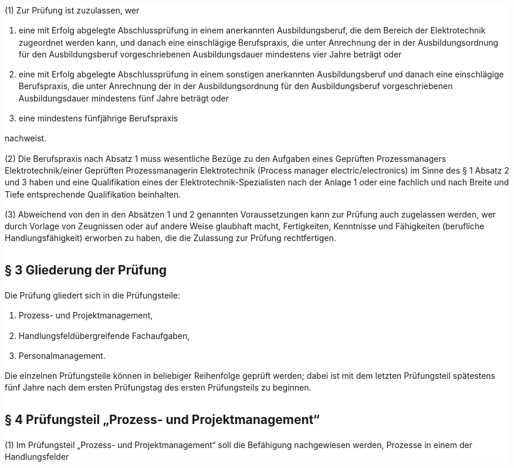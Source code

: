 (1) Zur Prüfung ist zuzulassen, wer

1.  eine mit Erfolg abgelegte Abschlussprüfung in einem anerkannten
    Ausbildungsberuf, die dem Bereich der Elektrotechnik zugeordnet werden
    kann, und danach eine einschlägige Berufspraxis, die unter Anrechnung
    der in der Ausbildungsordnung für den Ausbildungsberuf
    vorgeschriebenen Ausbildungsdauer mindestens vier Jahre beträgt oder


2.  eine mit Erfolg abgelegte Abschlussprüfung in einem sonstigen
    anerkannten Ausbildungsberuf und danach eine einschlägige
    Berufspraxis, die unter Anrechnung der in der Ausbildungsordnung für
    den Ausbildungsberuf vorgeschriebenen Ausbildungsdauer mindestens fünf
    Jahre beträgt oder


3.  eine mindestens fünfjährige Berufspraxis



nachweist.

(2) Die Berufspraxis nach Absatz 1 muss wesentliche Bezüge zu den
Aufgaben eines Geprüften Prozessmanagers Elektrotechnik/einer
Geprüften Prozessmanagerin Elektrotechnik (Process manager
electric/electronics) im Sinne des § 1 Absatz 2 und 3 haben und eine
Qualifikation eines der Elektrotechnik-Spezialisten nach der Anlage 1
oder eine fachlich und nach Breite und Tiefe entsprechende
Qualifikation beinhalten.

(3) Abweichend von den in den Absätzen 1 und 2 genannten
Voraussetzungen kann zur Prüfung auch zugelassen werden, wer durch
Vorlage von Zeugnissen oder auf andere Weise glaubhaft macht,
Fertigkeiten, Kenntnisse und Fähigkeiten (berufliche
Handlungsfähigkeit) erworben zu haben, die die Zulassung zur Prüfung
rechtfertigen.


## § 3 Gliederung der Prüfung

Die Prüfung gliedert sich in die Prüfungsteile:

1.  Prozess- und Projektmanagement,


2.  Handlungsfeldübergreifende Fachaufgaben,


3.  Personalmanagement.



Die einzelnen Prüfungsteile können in beliebiger Reihenfolge geprüft
werden; dabei ist mit dem letzten Prüfungsteil spätestens fünf Jahre
nach dem ersten Prüfungstag des ersten Prüfungsteils zu beginnen.


## § 4 Prüfungsteil „Prozess- und Projektmanagement“

(1) Im Prüfungsteil „Prozess- und Projektmanagement“ soll die
Befähigung nachgewiesen werden, Prozesse in einem der Handlungsfelder
